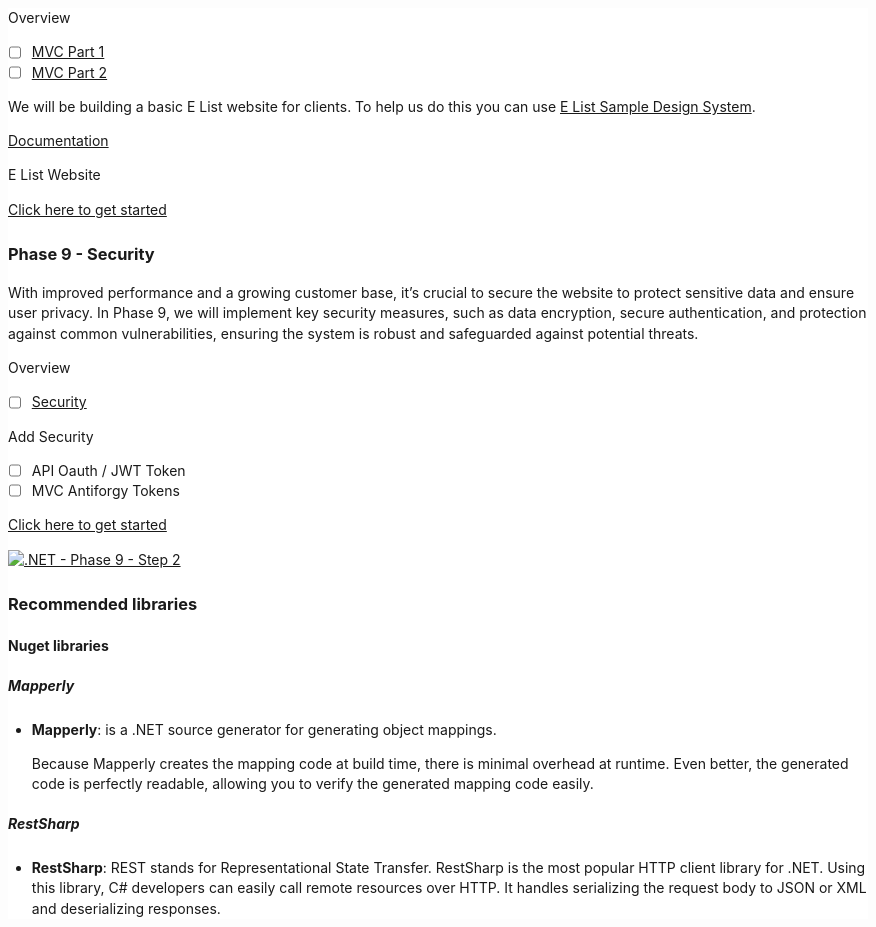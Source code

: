 Overview

-   [ ] [MVC Part 1](https://web.microsoftstream.com/video/61e64cfa-c3ba-45c3-9811-e5bc25968a2a?channelId=fe5bc582-9acb-4952-9b71-b29aab0bc9e9)
-   [ ] [MVC Part 2](https://web.microsoftstream.com/video/315b2034-0aa5-43ee-b030-562f4a597cfd?channelId=fe5bc582-9acb-4952-9b71-b29aab0bc9e9)

We will be building a basic E List website for clients. To help us do this you can use [E List Sample Design System](https://github.com/entelect-incubator/DesignSystem).

[Documentation](https://web.microsoftstream.com/video/315b2034-0aa5-43ee-b030-562f4a597cfd?channelId=fe5bc582-9acb-4952-9b71-b29aab0bc9e9)

E List Website

[Click here to get started](https://github.com/entelect-incubator/.NET/tree/master/Phase%207)

### Phase 9 - Security

With improved performance and a growing customer base, it’s crucial to secure the website to protect sensitive data and ensure user privacy. In Phase 9, we will implement key security measures, such as data encryption, secure authentication, and protection against common vulnerabilities, ensuring the system is robust and safeguarded against potential threats.

Overview

-   [ ] [Security](https://web.microsoftstream.com/video/2a2b5226-34cb-49ac-b8fe-880cb9ac893c?channelId=fe5bc582-9acb-4952-9b71-b29aab0bc9e9)

Add Security

-   [ ] API Oauth / JWT Token
-   [ ] MVC Antiforgy Tokens

[Click here to get started](https://github.com/entelect-incubator/.NET/tree/master/Phase%208)

[![.NET - Phase 9 - Step 2](https://github.com/entelect-incubator/.NET/actions/workflows/dotnet-phase8-step2.yml/badge.svg)](https://github.com/entelect-incubator/.NET/actions/workflows/dotnet-phase8-step2.yml)

### Recommended libraries

#### Nuget libraries

##### Mapperly

-   **Mapperly**: is a .NET source generator for generating object mappings.

    Because Mapperly creates the mapping code at build time, there is minimal overhead at runtime. Even better, the generated code is perfectly readable, allowing you to verify the generated mapping code easily.

##### RestSharp

-   **RestSharp**: REST stands for Representational State Transfer. RestSharp is the most popular HTTP client library for .NET. Using this library, C# developers can easily call remote resources over HTTP. It handles serializing the request body to JSON or XML and deserializing responses.
